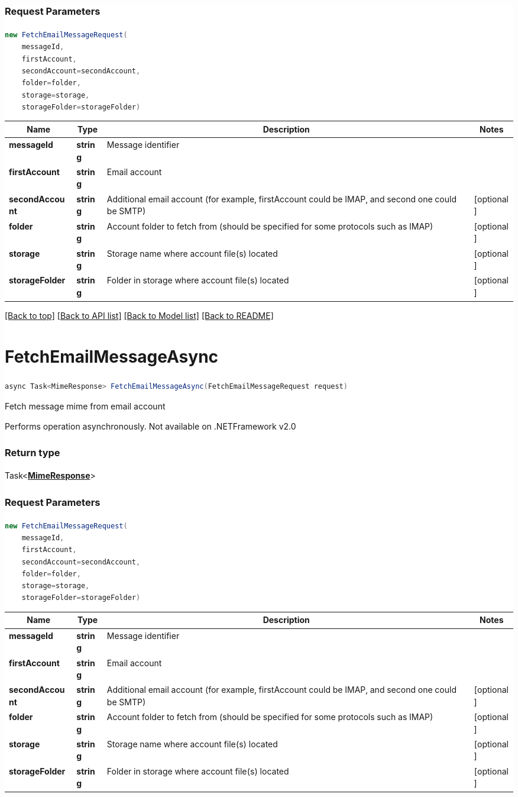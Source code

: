 ### Request Parameters
```csharp
new FetchEmailMessageRequest(
    messageId,
    firstAccount,
    secondAccount=secondAccount,
    folder=folder,
    storage=storage,
    storageFolder=storageFolder)
```

Name | Type | Description  | Notes
------------- | ------------- | ------------- | -------------
 **messageId** | **string**| Message identifier | 
 **firstAccount** | **string**| Email account | 
 **secondAccount** | **string**| Additional email account (for example, firstAccount could be IMAP, and second one could be SMTP)              | [optional] 
 **folder** | **string**| Account folder to fetch from (should be specified for some protocols such as IMAP)              | [optional] 
 **storage** | **string**| Storage name where account file(s) located | [optional] 
 **storageFolder** | **string**| Folder in storage where account file(s) located | [optional] 

[[Back to top]](#) [[Back to API list]](README.md#documentation-for-api-endpoints) [[Back to Model list]](README.md#documentation-for-models) [[Back to README]](README.md)

<a name="fetchemailmessage"></a>
# **FetchEmailMessageAsync**

```csharp
async Task<MimeResponse> FetchEmailMessageAsync(FetchEmailMessageRequest request)
```

Fetch message mime from email account             

Performs operation asynchronously. Not available on .NETFramework v2.0

### Return type

Task<[**MimeResponse**](MimeResponse.md)>

### Request Parameters
```csharp
new FetchEmailMessageRequest(
    messageId,
    firstAccount,
    secondAccount=secondAccount,
    folder=folder,
    storage=storage,
    storageFolder=storageFolder)
```

Name | Type | Description  | Notes
------------- | ------------- | ------------- | -------------
 **messageId** | **string**| Message identifier | 
 **firstAccount** | **string**| Email account | 
 **secondAccount** | **string**| Additional email account (for example, firstAccount could be IMAP, and second one could be SMTP)              | [optional] 
 **folder** | **string**| Account folder to fetch from (should be specified for some protocols such as IMAP)              | [optional] 
 **storage** | **string**| Storage name where account file(s) located | [optional] 
 **storageFolder** | **string**| Folder in storage where account file(s) located | [optional] 

